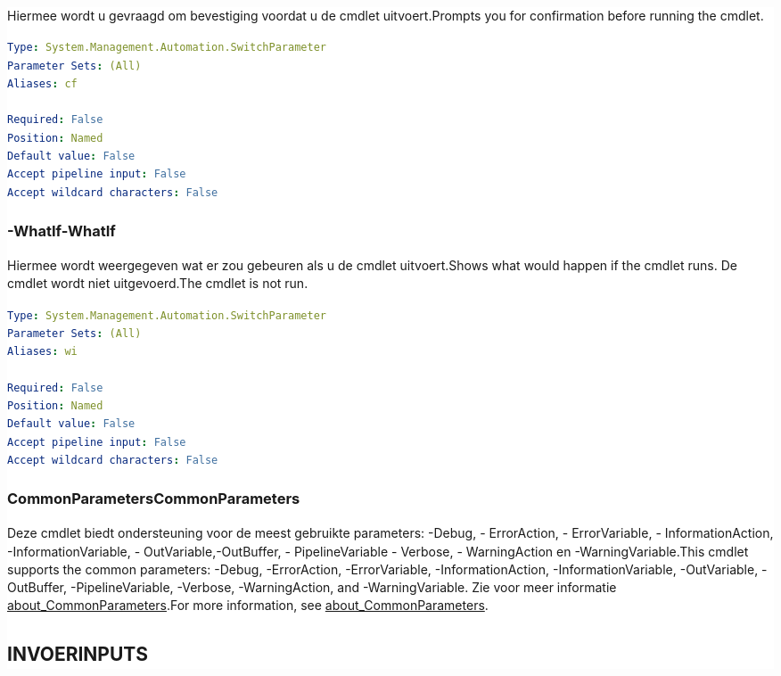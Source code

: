 <span data-ttu-id="d7880-178">Hiermee wordt u gevraagd om bevestiging voordat u de cmdlet uitvoert.</span><span class="sxs-lookup"><span data-stu-id="d7880-178">Prompts you for confirmation before running the cmdlet.</span></span>

```yaml
Type: System.Management.Automation.SwitchParameter
Parameter Sets: (All)
Aliases: cf

Required: False
Position: Named
Default value: False
Accept pipeline input: False
Accept wildcard characters: False
```

### <span data-ttu-id="d7880-179">-WhatIf</span><span class="sxs-lookup"><span data-stu-id="d7880-179">-WhatIf</span></span>

<span data-ttu-id="d7880-180">Hiermee wordt weergegeven wat er zou gebeuren als u de cmdlet uitvoert.</span><span class="sxs-lookup"><span data-stu-id="d7880-180">Shows what would happen if the cmdlet runs.</span></span> <span data-ttu-id="d7880-181">De cmdlet wordt niet uitgevoerd.</span><span class="sxs-lookup"><span data-stu-id="d7880-181">The cmdlet is not run.</span></span>

```yaml
Type: System.Management.Automation.SwitchParameter
Parameter Sets: (All)
Aliases: wi

Required: False
Position: Named
Default value: False
Accept pipeline input: False
Accept wildcard characters: False
```

### <span data-ttu-id="d7880-182">CommonParameters</span><span class="sxs-lookup"><span data-stu-id="d7880-182">CommonParameters</span></span>

<span data-ttu-id="d7880-183">Deze cmdlet biedt ondersteuning voor de meest gebruikte parameters: -Debug, - ErrorAction, - ErrorVariable, - InformationAction, -InformationVariable, - OutVariable,-OutBuffer, - PipelineVariable - Verbose, - WarningAction en -WarningVariable.</span><span class="sxs-lookup"><span data-stu-id="d7880-183">This cmdlet supports the common parameters: -Debug, -ErrorAction, -ErrorVariable, -InformationAction, -InformationVariable, -OutVariable, -OutBuffer, -PipelineVariable, -Verbose, -WarningAction, and -WarningVariable.</span></span> <span data-ttu-id="d7880-184">Zie voor meer informatie [about_CommonParameters](https://go.microsoft.com/fwlink/?LinkID=113216).</span><span class="sxs-lookup"><span data-stu-id="d7880-184">For more information, see [about_CommonParameters](https://go.microsoft.com/fwlink/?LinkID=113216).</span></span>

## <span data-ttu-id="d7880-185">INVOER</span><span class="sxs-lookup"><span data-stu-id="d7880-185">INPUTS</span></span>
